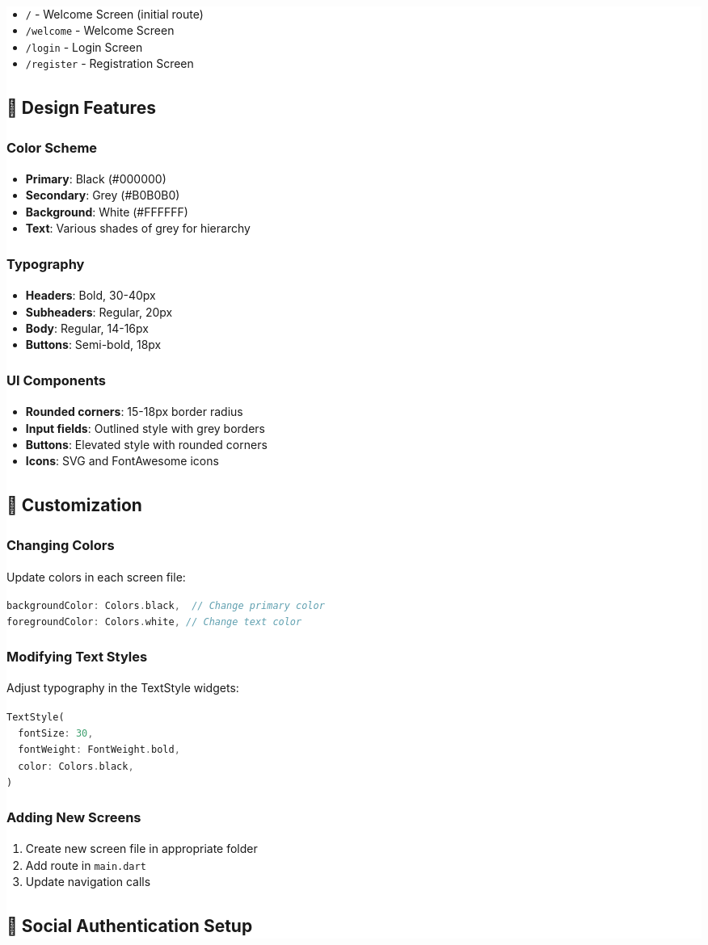 - `/` - Welcome Screen (initial route)
- `/welcome` - Welcome Screen
- `/login` - Login Screen
- `/register` - Registration Screen

## 🎨 Design Features

### Color Scheme
- **Primary**: Black (#000000)
- **Secondary**: Grey (#B0B0B0)
- **Background**: White (#FFFFFF)
- **Text**: Various shades of grey for hierarchy

### Typography
- **Headers**: Bold, 30-40px
- **Subheaders**: Regular, 20px
- **Body**: Regular, 14-16px
- **Buttons**: Semi-bold, 18px

### UI Components
- **Rounded corners**: 15-18px border radius
- **Input fields**: Outlined style with grey borders
- **Buttons**: Elevated style with rounded corners
- **Icons**: SVG and FontAwesome icons

## 🔧 Customization

### Changing Colors
Update colors in each screen file:
```dart
backgroundColor: Colors.black,  // Change primary color
foregroundColor: Colors.white, // Change text color
```

### Modifying Text Styles
Adjust typography in the TextStyle widgets:
```dart
TextStyle(
  fontSize: 30,
  fontWeight: FontWeight.bold,
  color: Colors.black,
)
```

### Adding New Screens
1. Create new screen file in appropriate folder
2. Add route in `main.dart`
3. Update navigation calls

## 🌟 Social Authentication Setup
